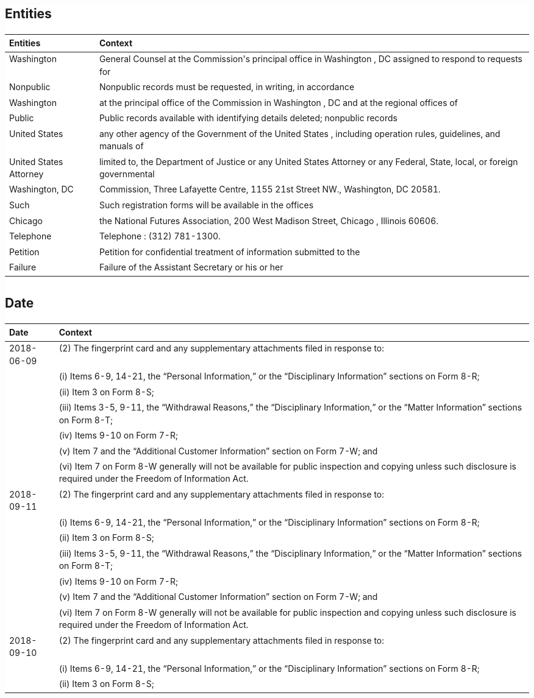 
## Entities

| Entities               | Context                                                                                                                   |
|:-----------------------|:--------------------------------------------------------------------------------------------------------------------------|
| Washington             | General Counsel at the Commission's principal office in Washington , DC assigned to respond to requests for               |
| Nonpublic              | Nonpublic records must be requested, in writing, in accordance                                                            |
| Washington             | at the principal office of the Commission in Washington , DC and at the regional offices of                               |
| Public                 | Public records available with identifying details deleted; nonpublic records                                              |
| United States          | any other agency of the Government of the United States , including operation rules, guidelines, and manuals of           |
| United States Attorney | limited to, the Department of Justice or any United States Attorney or any Federal, State, local, or foreign governmental |
| Washington, DC         | Commission, Three Lafayette Centre, 1155 21st Street NW., Washington, DC  20581.                                          |
| Such                   | Such registration forms will be available in the offices                                                                  |
| Chicago                | the National Futures Association, 200 West Madison Street, Chicago , Illinois 60606.                                      |
| Telephone              | Telephone : (312) 781-1300.                                                                                               |
| Petition               | Petition for confidential treatment of information submitted to the                                                       |
| Failure                | Failure of the Assistant Secretary or his or her                                                                          |


## Date

| Date       | Context                                                                                                                                                                          |
|:-----------|:---------------------------------------------------------------------------------------------------------------------------------------------------------------------------------|
| 2018-06-09 | (2) The fingerprint card and any supplementary attachments filed in response to:                                                                                                 |
|            |           (i) Items 6-9, 14-21, the &#8220;Personal Information,&#8221; or the &#8220;Disciplinary Information&#8221; sections on Form 8-R;                                      |
|            |           (ii) Item 3 on Form 8-S;                                                                                                                                               |
|            |           (iii) Items 3-5, 9-11, the &#8220;Withdrawal Reasons,&#8221; the &#8220;Disciplinary Information,&#8221; or the &#8220;Matter Information&#8221; sections on Form 8-T; |
|            |           (iv) Items 9-10 on Form 7-R;                                                                                                                                           |
|            |           (v) Item 7 and the &#8220;Additional Customer Information&#8221; section on Form 7-W; and                                                                              |
|            |           (vi) Item 7 on Form 8-W generally will not be available for public inspection and copying unless such disclosure is required under the Freedom of Information Act.     |
| 2018-09-11 | (2) The fingerprint card and any supplementary attachments filed in response to:                                                                                                 |
|            |           (i) Items 6-9, 14-21, the &#8220;Personal Information,&#8221; or the &#8220;Disciplinary Information&#8221; sections on Form 8-R;                                      |
|            |           (ii) Item 3 on Form 8-S;                                                                                                                                               |
|            |           (iii) Items 3-5, 9-11, the &#8220;Withdrawal Reasons,&#8221; the &#8220;Disciplinary Information,&#8221; or the &#8220;Matter Information&#8221; sections on Form 8-T; |
|            |           (iv) Items 9-10 on Form 7-R;                                                                                                                                           |
|            |           (v) Item 7 and the &#8220;Additional Customer Information&#8221; section on Form 7-W; and                                                                              |
|            |           (vi) Item 7 on Form 8-W generally will not be available for public inspection and copying unless such disclosure is required under the Freedom of Information Act.     |
| 2018-09-10 | (2) The fingerprint card and any supplementary attachments filed in response to:                                                                                                 |
|            |           (i) Items 6-9, 14-21, the &#8220;Personal Information,&#8221; or the &#8220;Disciplinary Information&#8221; sections on Form 8-R;                                      |
|            |           (ii) Item 3 on Form 8-S;                                                                                                                                               |